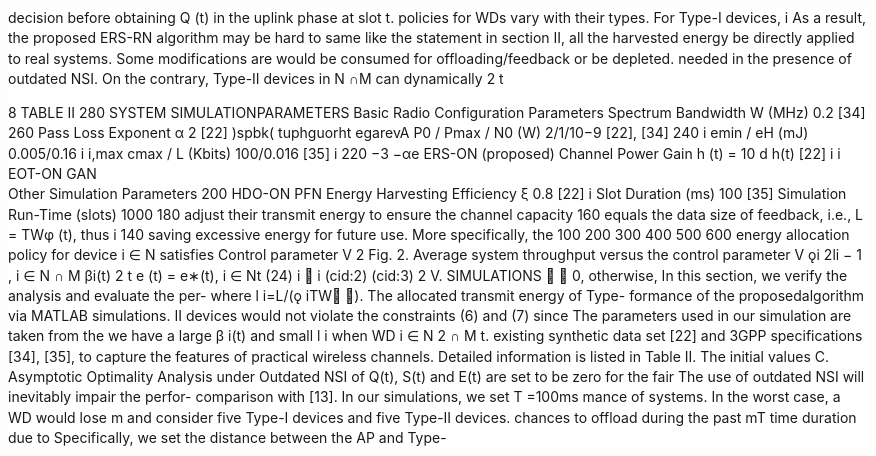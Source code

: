 decision before obtaining Q (t) in the uplink phase at slot t. policies for WDs vary with their types. For Type-I devices,
i
As a result, the proposed ERS-RN algorithm may be hard to same like the statement in section II, all the harvested energy
be directly applied to real systems. Some modifications are would be consumed for offloading/feedback or be depleted.
needed in the presence of outdated NSI. On the contrary, Type-II devices in N ∩M can dynamically
2 t

8
TABLE II
280
SYSTEM SIMULATIONPARAMETERS
Basic Radio Configuration Parameters
Spectrum Bandwidth W (MHz) 0.2 [34] 260
Pass Loss Exponent α 2 [22] )spbk( tuphguorht egarevA
P0 / Pmax / N0 (W) 2/1/10−9 [22], [34] 240
i
emin / eH (mJ) 0.005/0.16
i i,max
cmax / L (Kbits) 100/0.016 [35]
i 220
−3 −αe  ERS-ON (proposed) 
Channel Power Gain h (t) = 10 d h(t) [22]
i i  EOT-ON       GAN  
Other Simulation Parameters
200  HDO-ON      PFN
Energy Harvesting Efficiency ξ 0.8 [22]
i
Slot Duration (ms) 100 [35]
Simulation Run-Time (slots) 1000 180
adjust their transmit energy to ensure the channel capacity 160
equals the data size of feedback, i.e., L = TWφ (t), thus
i
140
saving excessive energy for future use. More specifically, the 100 200 300 400 500 600
energy allocation policy for device i ∈ N satisfies Control parameter V
2
Fig. 2. Average system throughput versus the control parameter V
ǫi 2li − 1 , i ∈ N ∩ M
βi(t) 2 t
e (t) = e∗(t), i ∈ Nt (24)
i  i (cid:2) (cid:3) 2
V. SIMULATIONS

 0, otherwise,
In this section, we verify the analysis and evaluate the per-
where l i=L/(ǫ iTW ). The allocated transmit energy of Type- formance of the proposedalgorithm via MATLAB simulations.
II devices would not violate the constraints (6) and (7) since The parameters used in our simulation are taken from the
we have a large β i(t) and small l i when WD i ∈ N 2 ∩ M t. existing synthetic data set [22] and 3GPP specifications [34],
[35], to capture the features of practical wireless channels.
Detailed information is listed in Table II. The initial values
C. Asymptotic Optimality Analysis under Outdated NSI
of Q(t), S(t) and E(t) are set to be zero for the fair
The use of outdated NSI will inevitably impair the perfor-
comparison with [13]. In our simulations, we set T =100ms
mance of systems. In the worst case, a WD would lose m
and consider five Type-I devices and five Type-II devices.
chances to offload during the past mT time duration due to
Specifically, we set the distance between the AP and Type-